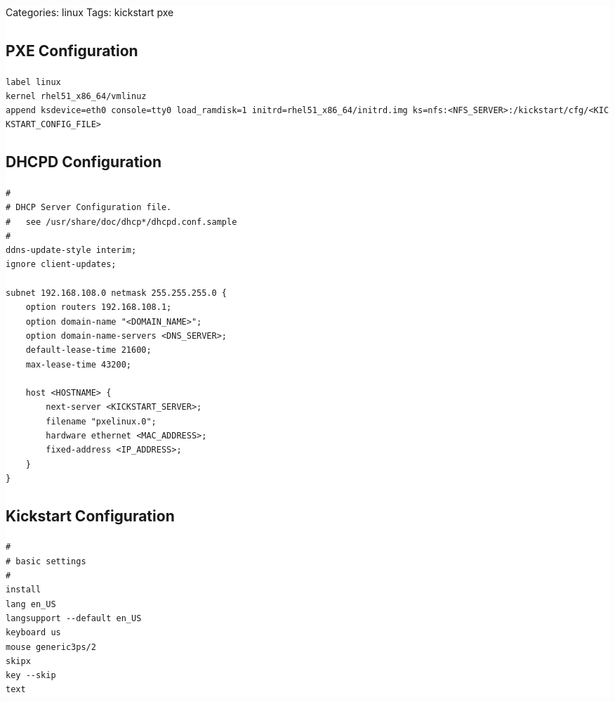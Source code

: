 Categories: linux
Tags: kickstart
      pxe

## PXE Configuration

    label linux
    kernel rhel51_x86_64/vmlinuz
    append ksdevice=eth0 console=tty0 load_ramdisk=1 initrd=rhel51_x86_64/initrd.img ks=nfs:<NFS_SERVER>:/kickstart/cfg/<KICKSTART_CONFIG_FILE>

## DHCPD Configuration

    #
    # DHCP Server Configuration file.
    #   see /usr/share/doc/dhcp*/dhcpd.conf.sample
    #
    ddns-update-style interim;
    ignore client-updates;

    subnet 192.168.108.0 netmask 255.255.255.0 {
        option routers 192.168.108.1;
        option domain-name "<DOMAIN_NAME>";
        option domain-name-servers <DNS_SERVER>;
        default-lease-time 21600;
        max-lease-time 43200;

        host <HOSTNAME> {
            next-server <KICKSTART_SERVER>;
            filename "pxelinux.0";
            hardware ethernet <MAC_ADDRESS>;
            fixed-address <IP_ADDRESS>;
        }
    }

## Kickstart Configuration

    #
    # basic settings
    #
    install
    lang en_US
    langsupport --default en_US
    keyboard us
    mouse generic3ps/2
    skipx
    key --skip
    text
